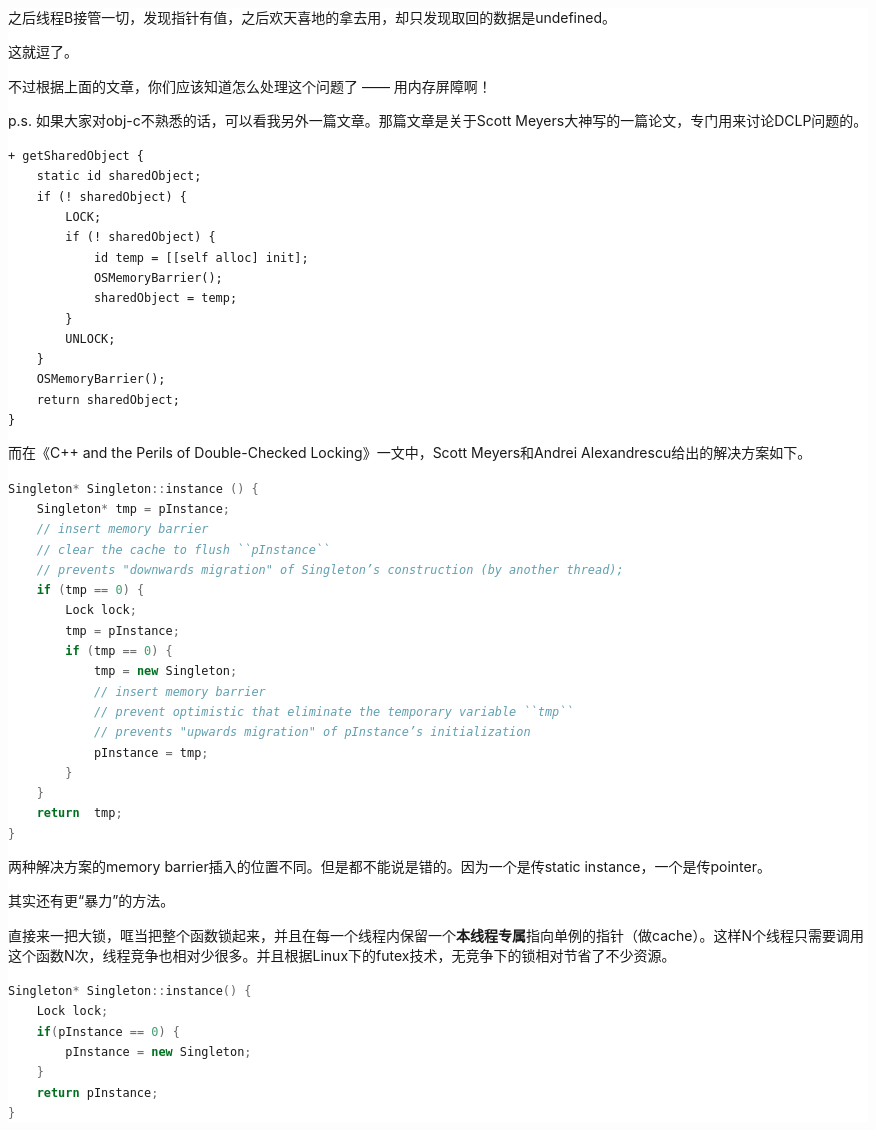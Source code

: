 之后线程B接管一切，发现指针有值，之后欢天喜地的拿去用，却只发现取回的数据是undefined。

这就逗了。

不过根据上面的文章，你们应该知道怎么处理这个问题了 —— 用内存屏障啊！

p.s. 如果大家对obj-c不熟悉的话，可以看我另外一篇文章。那篇文章是关于Scott Meyers大神写的一篇论文，专门用来讨论DCLP问题的。

```objc
+ getSharedObject {
    static id sharedObject;
    if (! sharedObject) {
        LOCK;
        if (! sharedObject) {
            id temp = [[self alloc] init];
            OSMemoryBarrier();
            sharedObject = temp;
        }
        UNLOCK;
    }
    OSMemoryBarrier();
    return sharedObject;
}
```


而在《C++ and the Perils of Double-Checked Locking》一文中，Scott Meyers和Andrei Alexandrescu给出的解决方案如下。

```cpp
Singleton* Singleton::instance () {
    Singleton* tmp = pInstance;
    // insert memory barrier
    // clear the cache to flush ``pInstance``
    // prevents "downwards migration" of Singleton’s construction (by another thread);
    if (tmp == 0) {
        Lock lock;
        tmp = pInstance;
        if (tmp == 0) {
            tmp = new Singleton;
            // insert memory barrier
            // prevent optimistic that eliminate the temporary variable ``tmp``
            // prevents "upwards migration" of pInstance’s initialization
            pInstance = tmp;
        }
    }
    return  tmp;
}
```

两种解决方案的memory barrier插入的位置不同。但是都不能说是错的。因为一个是传static instance，一个是传pointer。

其实还有更“暴力”的方法。

直接来一把大锁，哐当把整个函数锁起来，并且在每一个线程内保留一个**本线程专属**指向单例的指针（做cache）。这样N个线程只需要调用这个函数N次，线程竞争也相对少很多。并且根据Linux下的futex技术，无竞争下的锁相对节省了不少资源。

```cpp
Singleton* Singleton::instance() {
    Lock lock;
    if(pInstance == 0) {
        pInstance = new Singleton;
    }
    return pInstance;
}
```
